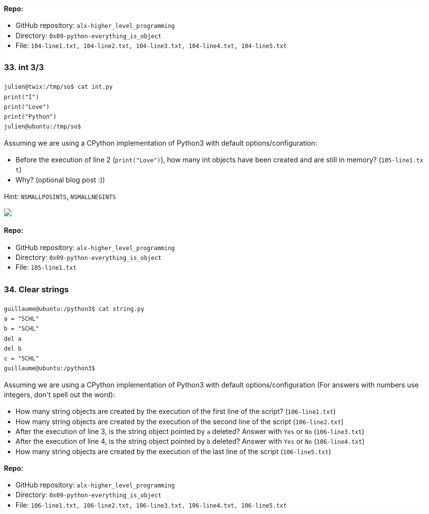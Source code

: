 **Repo:**
-   GitHub repository: `alx-higher_level_programming`
-   Directory: `0x09-python-everything_is_object`
-   File: `104-line1.txt, 104-line2.txt, 104-line3.txt, 104-line4.txt, 104-line5.txt`



### 33\. int 3/3

```
julien@twix:/tmp/so$ cat int.py
print("I")
print("Love")
print("Python")
julien@ubuntu:/tmp/so$

```

Assuming we are using a CPython implementation of Python3 with default options/configuration:

-   Before the execution of line 2 (`print("Love")`), how many int objects have been created and are still in memory? (`105-line1.txt`)
-   Why? (optional blog post :))

Hint: `NSMALLPOSINTS`, `NSMALLNEGINTS`

![](https://s3.amazonaws.com/alx-intranet.hbtn.io/uploads/medias/2020/9/70f9ea0e969dfcc407a7427aba4786d87a920494.gif?X-Amz-Algorithm=AWS4-HMAC-SHA256&X-Amz-Credential=AKIARDDGGGOUSBVO6H7D%2F20211217%2Fus-east-1%2Fs3%2Faws4_request&X-Amz-Date=20211217T122124Z&X-Amz-Expires=86400&X-Amz-SignedHeaders=host&X-Amz-Signature=d51037ace1efdb11b01809600489a7c4c4abb9b41d339b48b63808b661c50244)

**Repo:**
-   GitHub repository: `alx-higher_level_programming`
-   Directory: `0x09-python-everything_is_object`
-   File: `105-line1.txt`



### 34\. Clear strings
```
guillaume@ubuntu:/python3$ cat string.py
a = "SCHL"
b = "SCHL"
del a
del b
c = "SCHL"
guillaume@ubuntu:/python3$

```

Assuming we are using a CPython implementation of Python3 with default options/configuration (For answers with numbers use integers, don't spell out the word):

-   How many string objects are created by the execution of the first line of the script? (`106-line1.txt`)
-   How many string objects are created by the execution of the second line of the script (`106-line2.txt`)
-   After the execution of line 3, is the string object pointed by `a` deleted? Answer with `Yes` or `No` (`106-line3.txt`)
-   After the execution of line 4, is the string object pointed by `b` deleted? Answer with `Yes` or `No` (`106-line4.txt`)
-   How many string objects are created by the execution of the last line of the script (`106-line5.txt`)

**Repo:**
-   GitHub repository: `alx-higher_level_programming`
-   Directory: `0x09-python-everything_is_object`
-   File: `106-line1.txt, 106-line2.txt, 106-line3.txt, 106-line4.txt, 106-line5.txt`
